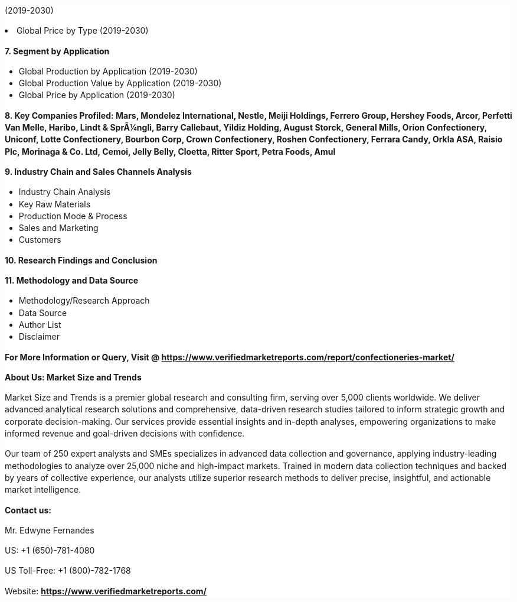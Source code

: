 (2019-2030)</li><li>Global Price by Type (2019-2030)</li></ul><p><strong>7. Segment by Application</strong></p><ul><li>Global Production by Application (2019-2030)</li><li>Global Production Value by Application (2019-2030)</li><li>Global Price by Application (2019-2030)</li></ul><p><strong>8. Key Companies Profiled: Mars, Mondelez International, Nestle, Meiji Holdings, Ferrero Group, Hershey Foods, Arcor, Perfetti Van Melle, Haribo, Lindt & SprÃ¼ngli, Barry Callebaut, Yildiz Holding, August Storck, General Mills, Orion Confectionery, Uniconf, Lotte Confectionery, Bourbon Corp, Crown Confectionery, Roshen Confectionery, Ferrara Candy, Orkla ASA, Raisio Plc, Morinaga & Co. Ltd, Cemoi, Jelly Belly, Cloetta, Ritter Sport, Petra Foods, Amul</strong></p><p><strong>9. Industry Chain and Sales Channels Analysis</strong></p><ul><li>Industry Chain Analysis</li><li>Key Raw Materials</li><li>Production Mode &amp; Process</li><li>Sales and Marketing</li><li>Customers</li></ul><p><strong>10. Research Findings and Conclusion</strong></p><p><strong>11. Methodology and Data Source</strong></p><ul><li>Methodology/Research Approach</li><li>Data Source</li><li>Author List</li><li>Disclaimer</li></ul></p><p><strong>For More Information or Query, Visit @ <a href="https://www.verifiedmarketreports.com/report/confectioneries-market/">https://www.verifiedmarketreports.com/report/confectioneries-market/</a></strong></p><p><strong>About Us: Market Size and Trends</strong></p><p>Market Size and Trends is a premier global research and consulting firm, serving over 5,000 clients worldwide. We deliver advanced analytical research solutions and comprehensive, data-driven research studies tailored to inform strategic growth and corporate decision-making. Our services provide essential insights and in-depth analyses, empowering organizations to make informed revenue and goal-driven decisions with confidence.</p><p>Our team of 250 expert analysts and SMEs specializes in advanced data collection and governance, applying industry-leading methodologies to analyze over 25,000 niche and high-impact markets. Trained in modern data collection techniques and backed by years of collective experience, our analysts utilize superior research methods to deliver precise, insightful, and actionable market intelligence.</p><p><strong>Contact us:</strong></p><p>Mr. Edwyne Fernandes</p><p>US: +1 (650)-781-4080</p><p>US Toll-Free: +1 (800)-782-1768</p><p>Website: <strong><a href="https://www.verifiedmarketreports.com/">https://www.verifiedmarketreports.com/</a></strong></p>
